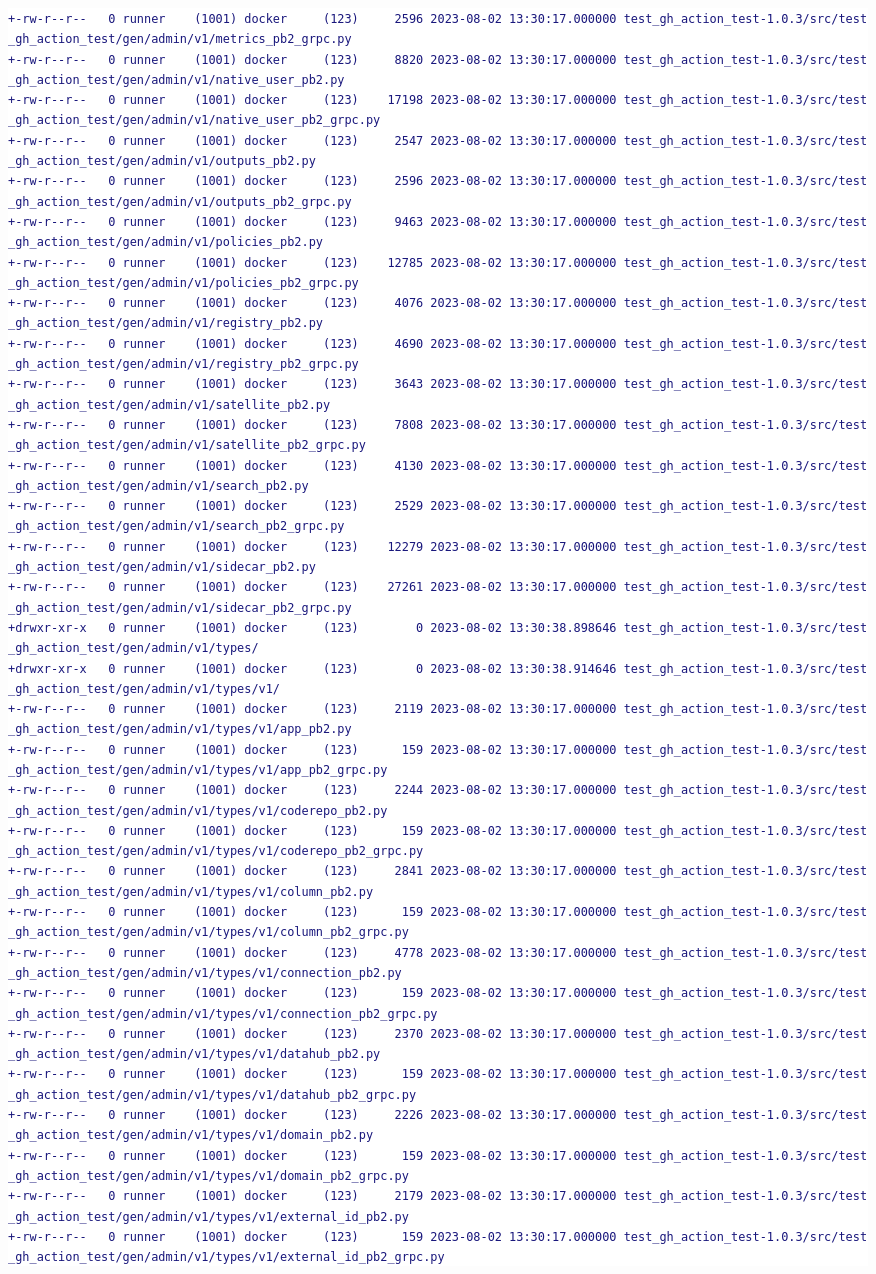 ```diff
+-rw-r--r--   0 runner    (1001) docker     (123)     2596 2023-08-02 13:30:17.000000 test_gh_action_test-1.0.3/src/test_gh_action_test/gen/admin/v1/metrics_pb2_grpc.py
+-rw-r--r--   0 runner    (1001) docker     (123)     8820 2023-08-02 13:30:17.000000 test_gh_action_test-1.0.3/src/test_gh_action_test/gen/admin/v1/native_user_pb2.py
+-rw-r--r--   0 runner    (1001) docker     (123)    17198 2023-08-02 13:30:17.000000 test_gh_action_test-1.0.3/src/test_gh_action_test/gen/admin/v1/native_user_pb2_grpc.py
+-rw-r--r--   0 runner    (1001) docker     (123)     2547 2023-08-02 13:30:17.000000 test_gh_action_test-1.0.3/src/test_gh_action_test/gen/admin/v1/outputs_pb2.py
+-rw-r--r--   0 runner    (1001) docker     (123)     2596 2023-08-02 13:30:17.000000 test_gh_action_test-1.0.3/src/test_gh_action_test/gen/admin/v1/outputs_pb2_grpc.py
+-rw-r--r--   0 runner    (1001) docker     (123)     9463 2023-08-02 13:30:17.000000 test_gh_action_test-1.0.3/src/test_gh_action_test/gen/admin/v1/policies_pb2.py
+-rw-r--r--   0 runner    (1001) docker     (123)    12785 2023-08-02 13:30:17.000000 test_gh_action_test-1.0.3/src/test_gh_action_test/gen/admin/v1/policies_pb2_grpc.py
+-rw-r--r--   0 runner    (1001) docker     (123)     4076 2023-08-02 13:30:17.000000 test_gh_action_test-1.0.3/src/test_gh_action_test/gen/admin/v1/registry_pb2.py
+-rw-r--r--   0 runner    (1001) docker     (123)     4690 2023-08-02 13:30:17.000000 test_gh_action_test-1.0.3/src/test_gh_action_test/gen/admin/v1/registry_pb2_grpc.py
+-rw-r--r--   0 runner    (1001) docker     (123)     3643 2023-08-02 13:30:17.000000 test_gh_action_test-1.0.3/src/test_gh_action_test/gen/admin/v1/satellite_pb2.py
+-rw-r--r--   0 runner    (1001) docker     (123)     7808 2023-08-02 13:30:17.000000 test_gh_action_test-1.0.3/src/test_gh_action_test/gen/admin/v1/satellite_pb2_grpc.py
+-rw-r--r--   0 runner    (1001) docker     (123)     4130 2023-08-02 13:30:17.000000 test_gh_action_test-1.0.3/src/test_gh_action_test/gen/admin/v1/search_pb2.py
+-rw-r--r--   0 runner    (1001) docker     (123)     2529 2023-08-02 13:30:17.000000 test_gh_action_test-1.0.3/src/test_gh_action_test/gen/admin/v1/search_pb2_grpc.py
+-rw-r--r--   0 runner    (1001) docker     (123)    12279 2023-08-02 13:30:17.000000 test_gh_action_test-1.0.3/src/test_gh_action_test/gen/admin/v1/sidecar_pb2.py
+-rw-r--r--   0 runner    (1001) docker     (123)    27261 2023-08-02 13:30:17.000000 test_gh_action_test-1.0.3/src/test_gh_action_test/gen/admin/v1/sidecar_pb2_grpc.py
+drwxr-xr-x   0 runner    (1001) docker     (123)        0 2023-08-02 13:30:38.898646 test_gh_action_test-1.0.3/src/test_gh_action_test/gen/admin/v1/types/
+drwxr-xr-x   0 runner    (1001) docker     (123)        0 2023-08-02 13:30:38.914646 test_gh_action_test-1.0.3/src/test_gh_action_test/gen/admin/v1/types/v1/
+-rw-r--r--   0 runner    (1001) docker     (123)     2119 2023-08-02 13:30:17.000000 test_gh_action_test-1.0.3/src/test_gh_action_test/gen/admin/v1/types/v1/app_pb2.py
+-rw-r--r--   0 runner    (1001) docker     (123)      159 2023-08-02 13:30:17.000000 test_gh_action_test-1.0.3/src/test_gh_action_test/gen/admin/v1/types/v1/app_pb2_grpc.py
+-rw-r--r--   0 runner    (1001) docker     (123)     2244 2023-08-02 13:30:17.000000 test_gh_action_test-1.0.3/src/test_gh_action_test/gen/admin/v1/types/v1/coderepo_pb2.py
+-rw-r--r--   0 runner    (1001) docker     (123)      159 2023-08-02 13:30:17.000000 test_gh_action_test-1.0.3/src/test_gh_action_test/gen/admin/v1/types/v1/coderepo_pb2_grpc.py
+-rw-r--r--   0 runner    (1001) docker     (123)     2841 2023-08-02 13:30:17.000000 test_gh_action_test-1.0.3/src/test_gh_action_test/gen/admin/v1/types/v1/column_pb2.py
+-rw-r--r--   0 runner    (1001) docker     (123)      159 2023-08-02 13:30:17.000000 test_gh_action_test-1.0.3/src/test_gh_action_test/gen/admin/v1/types/v1/column_pb2_grpc.py
+-rw-r--r--   0 runner    (1001) docker     (123)     4778 2023-08-02 13:30:17.000000 test_gh_action_test-1.0.3/src/test_gh_action_test/gen/admin/v1/types/v1/connection_pb2.py
+-rw-r--r--   0 runner    (1001) docker     (123)      159 2023-08-02 13:30:17.000000 test_gh_action_test-1.0.3/src/test_gh_action_test/gen/admin/v1/types/v1/connection_pb2_grpc.py
+-rw-r--r--   0 runner    (1001) docker     (123)     2370 2023-08-02 13:30:17.000000 test_gh_action_test-1.0.3/src/test_gh_action_test/gen/admin/v1/types/v1/datahub_pb2.py
+-rw-r--r--   0 runner    (1001) docker     (123)      159 2023-08-02 13:30:17.000000 test_gh_action_test-1.0.3/src/test_gh_action_test/gen/admin/v1/types/v1/datahub_pb2_grpc.py
+-rw-r--r--   0 runner    (1001) docker     (123)     2226 2023-08-02 13:30:17.000000 test_gh_action_test-1.0.3/src/test_gh_action_test/gen/admin/v1/types/v1/domain_pb2.py
+-rw-r--r--   0 runner    (1001) docker     (123)      159 2023-08-02 13:30:17.000000 test_gh_action_test-1.0.3/src/test_gh_action_test/gen/admin/v1/types/v1/domain_pb2_grpc.py
+-rw-r--r--   0 runner    (1001) docker     (123)     2179 2023-08-02 13:30:17.000000 test_gh_action_test-1.0.3/src/test_gh_action_test/gen/admin/v1/types/v1/external_id_pb2.py
+-rw-r--r--   0 runner    (1001) docker     (123)      159 2023-08-02 13:30:17.000000 test_gh_action_test-1.0.3/src/test_gh_action_test/gen/admin/v1/types/v1/external_id_pb2_grpc.py
```